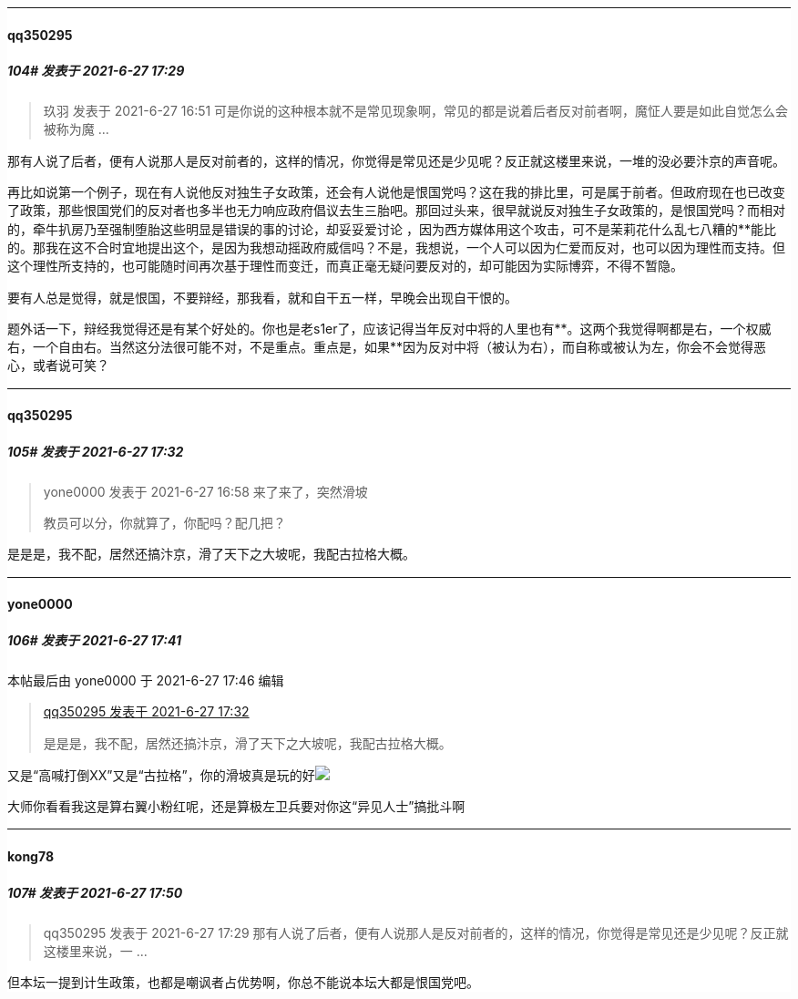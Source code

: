 *****

####  qq350295  
##### 104#       发表于 2021-6-27 17:29


<blockquote>玖羽 发表于 2021-6-27 16:51
可是你说的这种根本就不是常见现象啊，常见的都是说着后者反对前者啊，魔怔人要是如此自觉怎么会被称为魔 ...</blockquote>
那有人说了后者，便有人说那人是反对前者的，这样的情况，你觉得是常见还是少见呢？反正就这楼里来说，一堆的没必要汴京的声音呢。

再比如说第一个例子，现在有人说他反对独生子女政策，还会有人说他是恨国党吗？这在我的排比里，可是属于前者。但政府现在也已改变了政策，那些恨国党们的反对者也多半也无力响应政府倡议去生三胎吧。那回过头来，很早就说反对独生子女政策的，是恨国党吗？而相对的，牵牛扒房乃至强制堕胎这些明显是错误的事的讨论，却妥妥爱讨论 ，因为西方媒体用这个攻击，可不是茉莉花什么乱七八糟的**能比的。那我在这不合时宜地提出这个，是因为我想动摇政府威信吗？不是，我想说，一个人可以因为仁爱而反对，也可以因为理性而支持。但这个理性所支持的，也可能随时间再次基于理性而变迁，而真正毫无疑问要反对的，却可能因为实际博弈，不得不暂隐。


要有人总是觉得，就是恨国，不要辩经，那我看，就和自干五一样，早晚会出现自干恨的。


题外话一下，辩经我觉得还是有某个好处的。你也是老s1er了，应该记得当年反对中将的人里也有**。这两个我觉得啊都是右，一个权威右，一个自由右。当然这分法很可能不对，不是重点。重点是，如果**因为反对中将（被认为右），而自称或被认为左，你会不会觉得恶心，或者说可笑？


*****

####  qq350295  
##### 105#       发表于 2021-6-27 17:32


<blockquote>yone0000 发表于 2021-6-27 16:58
来了来了，突然滑坡

教员可以分，你就算了，你配吗？配几把？</blockquote>
是是是，我不配，居然还搞汴京，滑了天下之大坡呢，我配古拉格大概。


*****

####  yone0000  
##### 106#       发表于 2021-6-27 17:41


 本帖最后由 yone0000 于 2021-6-27 17:46 编辑 
<blockquote><a href="httphttps://bbs.saraba1st.com/2b/forum.php?mod=redirect&amp;goto=findpost&amp;pid=51758360&amp;ptid=2012105" target="_blank">qq350295 发表于 2021-6-27 17:32</a>

是是是，我不配，居然还搞汴京，滑了天下之大坡呢，我配古拉格大概。</blockquote>
又是“高喊打倒XX”又是“古拉格”，你的滑坡真是玩的好<img src="https://static.saraba1st.com/image/smiley/face2017/067.png" referrerpolicy="no-referrer">

大师你看看我这是算右翼小粉红呢，还是算极左卫兵要对你这“异见人士”搞批斗啊


*****

####  kong78  
##### 107#       发表于 2021-6-27 17:50


<blockquote>qq350295 发表于 2021-6-27 17:29
那有人说了后者，便有人说那人是反对前者的，这样的情况，你觉得是常见还是少见呢？反正就这楼里来说，一 ...</blockquote>
但本坛一提到计生政策，也都是嘲讽者占优势啊，你总不能说本坛大都是恨国党吧。
